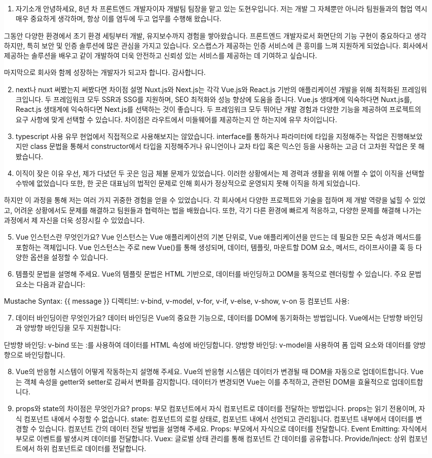 1. 자기소개
안녕하세요, 8년 차 프론트엔드 개발자이자 개발팀 팀장을 맡고 있는 도현우입니다.
저는 개발 그 자체뿐만 아니라 팀원들과의 협업 역시 매우 중요하게 생각하며, 항상 이를 염두에 두고 업무를 수행해 왔습니다.

그동안 다양한 환경에서 초기 환경 세팅부터 개발, 유지보수까지 경험을 쌓아왔습니다.
프론트엔드 개발자로서 화면단의 기능 구현이 중요하다고 생각하지만, 특히 보안 및 인증 솔루션에 많은 관심을 가지고 있습니다.
오스랩스가 제공하는 인증 서비스에 큰 흥미를 느껴 지원하게 되었습니다.
회사에서 제공하는 솔루션을 배우고 같이 개발하여 더욱 안전하고 신뢰성 있는 서비스를 제공하는 데 기여하고 싶습니다.

마지막으로 회사와 함께 성장하는 개발자가 되고자 합니다.
감사합니다.

2. next나 nuxt 써봤는지 써봤다면 차이점 설명
Nuxt.js와 Next.js는 각각 Vue.js와 React.js 기반의 애플리케이션 개발을 위해 최적화된 프레임워크입니다.
두 프레임워크 모두 SSR과 SSG를 지원하며, SEO 최적화와 성능 향상에 도움을 줍니다.
Vue.js 생태계에 익숙하다면 Nuxt.js를, React.js 생태계에 익숙하다면 Next.js를 선택하는 것이 좋습니다.
두 프레임워크 모두 뛰어난 개발 경험과 다양한 기능을 제공하여 프로젝트의 요구 사항에 맞게 선택할 수 있습니다.
차이점은 라우트에서 미들웨어를 제공하는지 안 하는지에 유무 차이입니다.

3. typescript 사용 유무
현업에서 직접적으로 사용해보지는 않았습니다.
interface를 통하거나 파라미터에 타입을 지정해주는 작업은 진행해보았지만
class 문법을 통해서 constructor에서 타입을 지정해주거나 유니언이나 교차 타입 혹은 믹스인 등을
사용하는 고금 더 고차원 작업은 못 해봤습니다.

4. 이직이 잦은 이유
우선, 제가 다녔던 두 곳은 임금 체불 문제가 있었습니다. 이러한 상황에서는 제 경력과 생활을 위해 어쩔 수 없이 이직을 선택할 수밖에 없었습니다
또한, 한 곳은 대표님의 법적인 문제로 인해 회사가 정상적으로 운영되지 못해 이직을 하게 되었습니다.

하지만 이 과정을 통해 저는 여러 가지 귀중한 경험을 얻을 수 있었습니다.
각 회사에서 다양한 프로젝트와 기술을 접하며 제 개발 역량을 넓힐 수 있었고, 어려운 상황에서도 문제를 해결하고 팀원들과 협력하는 법을 배웠습니다.
또한, 각기 다른 환경에 빠르게 적응하고, 다양한 문제를 해결해 나가는 과정에서 제 자신을 더욱 성장시킬 수 있었습니다.

5. Vue 인스턴스란 무엇인가요?
Vue 인스턴스는 Vue 애플리케이션의 기본 단위로, Vue 애플리케이션을 만드는 데 필요한 모든 속성과 메서드를 포함하는 객체입니다. Vue 인스턴스는 주로 new Vue()를 통해 생성되며, 데이터, 템플릿, 마운트할 DOM 요소, 메서드, 라이프사이클 훅 등 다양한 옵션을 설정할 수 있습니다.

6. 템플릿 문법을 설명해 주세요.
Vue의 템플릿 문법은 HTML 기반으로, 데이터를 바인딩하고 DOM을 동적으로 렌더링할 수 있습니다. 주요 문법 요소는 다음과 같습니다:

Mustache Syntax: {{ message }}
디렉티브: v-bind, v-model, v-for, v-if, v-else, v-show, v-on 등
컴포넌트 사용: <my-component></my-component>

7. 데이터 바인딩이란 무엇인가요?
데이터 바인딩은 Vue의 중요한 기능으로, 데이터를 DOM에 동기화하는 방법입니다. Vue에서는 단방향 바인딩과 양방향 바인딩을 모두 지원합니다:

단방향 바인딩: v-bind 또는 :를 사용하여 데이터를 HTML 속성에 바인딩합니다.
양방향 바인딩: v-model을 사용하여 폼 입력 요소와 데이터를 양방향으로 바인딩합니다.

8. Vue의 반응형 시스템이 어떻게 작동하는지 설명해 주세요.
Vue의 반응형 시스템은 데이터가 변경될 때 DOM을 자동으로 업데이트합니다. Vue는 객체 속성을 getter와 setter로 감싸서 변화를 감지합니다. 데이터가 변경되면 Vue는 이를 추적하고, 관련된 DOM을 효율적으로 업데이트합니다.

9. props와 state의 차이점은 무엇인가요?
props: 부모 컴포넌트에서 자식 컴포넌트로 데이터를 전달하는 방법입니다. props는 읽기 전용이며, 자식 컴포넌트 내에서 수정할 수 없습니다.
state: 컴포넌트의 로컬 상태로, 컴포넌트 내에서 선언되고 관리됩니다. 컴포넌트 내부에서 데이터를 변경할 수 있습니다.
컴포넌트 간의 데이터 전달 방법을 설명해 주세요.
Props: 부모에서 자식으로 데이터를 전달합니다.
Event Emitting: 자식에서 부모로 이벤트를 발생시켜 데이터를 전달합니다.
Vuex: 글로벌 상태 관리를 통해 컴포넌트 간 데이터를 공유합니다.
Provide/Inject: 상위 컴포넌트에서 하위 컴포넌트로 데이터를 전달합니다.
